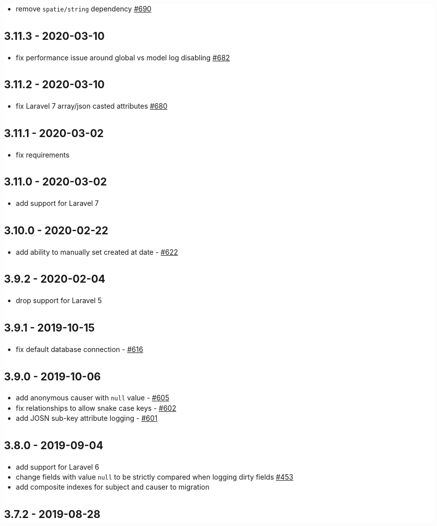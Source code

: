 - remove `spatie/string` dependency [#690](https://github.com/spatie/laravel-activitylog/pull/690)

## 3.11.3 - 2020-03-10

- fix performance issue around global vs model log disabling [#682](https://github.com/spatie/laravel-activitylog/pull/682)

## 3.11.2 - 2020-03-10

- fix Laravel 7 array/json casted attributes [#680](https://github.com/spatie/laravel-activitylog/pull/680)

## 3.11.1 - 2020-03-02

- fix requirements

## 3.11.0 - 2020-03-02

- add support for Laravel 7

## 3.10.0 - 2020-02-22

- add ability to manually set created at date - [#622](https://github.com/spatie/laravel-activitylog/pull/622)

## 3.9.2 - 2020-02-04

- drop support for Laravel 5

## 3.9.1 - 2019-10-15

- fix default database connection - [#616](https://github.com/spatie/laravel-activitylog/pull/616)

## 3.9.0 - 2019-10-06

- add anonymous causer with `null` value - [#605](https://github.com/spatie/laravel-activitylog/pull/605)
- fix relationships to allow snake case keys - [#602](https://github.com/spatie/laravel-activitylog/pull/602)
- add JOSN sub-key attribute logging - [#601](https://github.com/spatie/laravel-activitylog/pull/601)

## 3.8.0 - 2019-09-04

- add support for Laravel 6
- change fields with value `null` to be strictly compared when logging dirty fields [#453](https://github.com/spatie/laravel-activitylog/pull/453)
- add composite indexes for subject and causer to migration

## 3.7.2 - 2019-08-28
